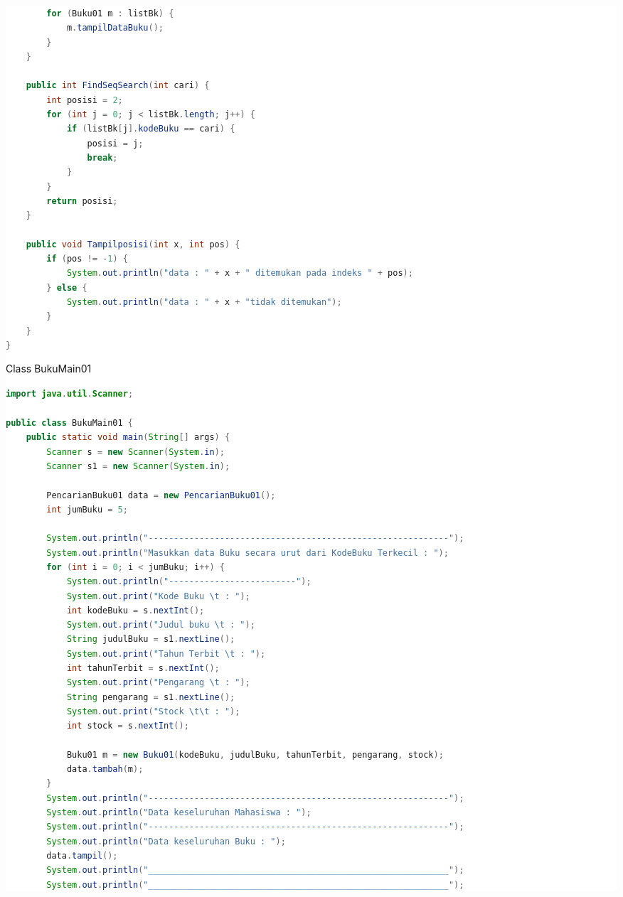 ```java
        for (Buku01 m : listBk) {
            m.tampilDataBuku();
        }
    }

    public int FindSeqSearch(int cari) {
        int posisi = 2;
        for (int j = 0; j < listBk.length; j++) {
            if (listBk[j].kodeBuku == cari) {
                posisi = j;
                break;
            }
        }
        return posisi;
    }

    public void Tampilposisi(int x, int pos) {
        if (pos != -1) {
            System.out.println("data : " + x + " ditemukan pada indeks " + pos);
        } else {
            System.out.println("data : " + x + "tidak ditemukan");
        }
    }
}
```

Class BukuMain01

```java
import java.util.Scanner;

public class BukuMain01 {
    public static void main(String[] args) {
        Scanner s = new Scanner(System.in);
        Scanner s1 = new Scanner(System.in);

        PencarianBuku01 data = new PencarianBuku01();
        int jumBuku = 5;

        System.out.println("-----------------------------------------------------------");
        System.out.println("Masukkan data Buku secara urut dari KodeBuku Terkecil : ");
        for (int i = 0; i < jumBuku; i++) {
            System.out.println("-------------------------");
            System.out.print("Kode Buku \t : ");
            int kodeBuku = s.nextInt();
            System.out.print("Judul buku \t : ");
            String judulBuku = s1.nextLine();
            System.out.print("Tahun Terbit \t : ");
            int tahunTerbit = s.nextInt();
            System.out.print("Pengarang \t : ");
            String pengarang = s1.nextLine();
            System.out.print("Stock \t\t : ");
            int stock = s.nextInt();

            Buku01 m = new Buku01(kodeBuku, judulBuku, tahunTerbit, pengarang, stock);
            data.tambah(m);
        }
        System.out.println("-----------------------------------------------------------");
        System.out.println("Data keseluruhan Mahasiswa : ");
        System.out.println("-----------------------------------------------------------");
        System.out.println("Data keseluruhan Buku : ");
        data.tampil();
        System.out.println("___________________________________________________________");
        System.out.println("___________________________________________________________");
```
